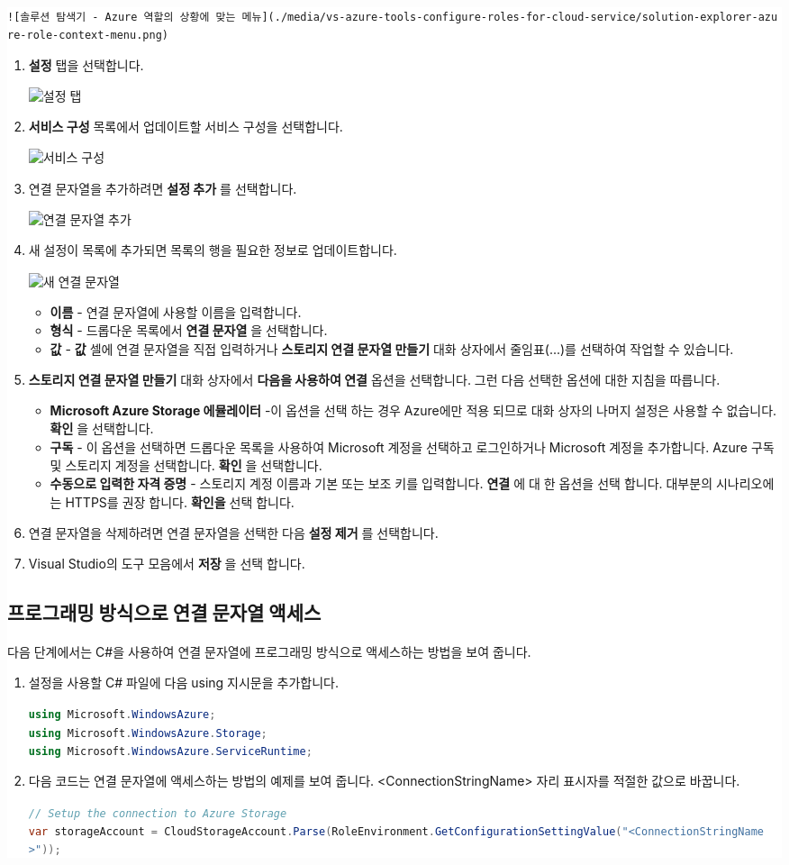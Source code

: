     ![솔루션 탐색기 - Azure 역할의 상황에 맞는 메뉴](./media/vs-azure-tools-configure-roles-for-cloud-service/solution-explorer-azure-role-context-menu.png)

1. **설정** 탭을 선택합니다.

    ![설정 탭](./media/vs-azure-tools-configure-roles-for-cloud-service/project-properties-settings-tab.png)

1. **서비스 구성** 목록에서 업데이트할 서비스 구성을 선택합니다.

    ![서비스 구성](./media/vs-azure-tools-configure-roles-for-cloud-service/project-properties-settings-tab-select-configuration.png)

1. 연결 문자열을 추가하려면 **설정 추가** 를 선택합니다.

    ![연결 문자열 추가](./media/vs-azure-tools-configure-roles-for-cloud-service/project-properties-settings-tab-add-setting.png)

1. 새 설정이 목록에 추가되면 목록의 행을 필요한 정보로 업데이트합니다.

    ![새 연결 문자열](./media/vs-azure-tools-configure-roles-for-cloud-service/project-properties-settings-tab-add-setting-new-setting.png)

    - **이름** - 연결 문자열에 사용할 이름을 입력합니다.
    - **형식** - 드롭다운 목록에서 **연결 문자열** 을 선택합니다.
    - **값** - **값** 셀에 연결 문자열을 직접 입력하거나 **스토리지 연결 문자열 만들기** 대화 상자에서 줄임표(...)를 선택하여 작업할 수 있습니다.

1. **스토리지 연결 문자열 만들기** 대화 상자에서 **다음을 사용하여 연결** 옵션을 선택합니다. 그런 다음 선택한 옵션에 대한 지침을 따릅니다.

    - **Microsoft Azure Storage 에뮬레이터** -이 옵션을 선택 하는 경우 Azure에만 적용 되므로 대화 상자의 나머지 설정은 사용할 수 없습니다. **확인** 을 선택합니다.
    - **구독** - 이 옵션을 선택하면 드롭다운 목록을 사용하여 Microsoft 계정을 선택하고 로그인하거나 Microsoft 계정을 추가합니다. Azure 구독 및 스토리지 계정을 선택합니다. **확인** 을 선택합니다.
    - **수동으로 입력한 자격 증명** - 스토리지 계정 이름과 기본 또는 보조 키를 입력합니다. **연결** 에 대 한 옵션을 선택 합니다. 대부분의 시나리오에는 HTTPS를 권장 합니다. **확인을** 선택 합니다.

1. 연결 문자열을 삭제하려면 연결 문자열을 선택한 다음 **설정 제거** 를 선택합니다.

1. Visual Studio의 도구 모음에서 **저장** 을 선택 합니다.

## <a name="programmatically-access-a-connection-string"></a>프로그래밍 방식으로 연결 문자열 액세스

다음 단계에서는 C#을 사용하여 연결 문자열에 프로그래밍 방식으로 액세스하는 방법을 보여 줍니다.

1. 설정을 사용할 C# 파일에 다음 using 지시문을 추가합니다.

    ```csharp
    using Microsoft.WindowsAzure;
    using Microsoft.WindowsAzure.Storage;
    using Microsoft.WindowsAzure.ServiceRuntime;
    ```

1. 다음 코드는 연결 문자열에 액세스하는 방법의 예제를 보여 줍니다. &lt;ConnectionStringName> 자리 표시자를 적절한 값으로 바꿉니다.

    ```csharp
    // Setup the connection to Azure Storage
    var storageAccount = CloudStorageAccount.Parse(RoleEnvironment.GetConfigurationSettingValue("<ConnectionStringName>"));
    ```
